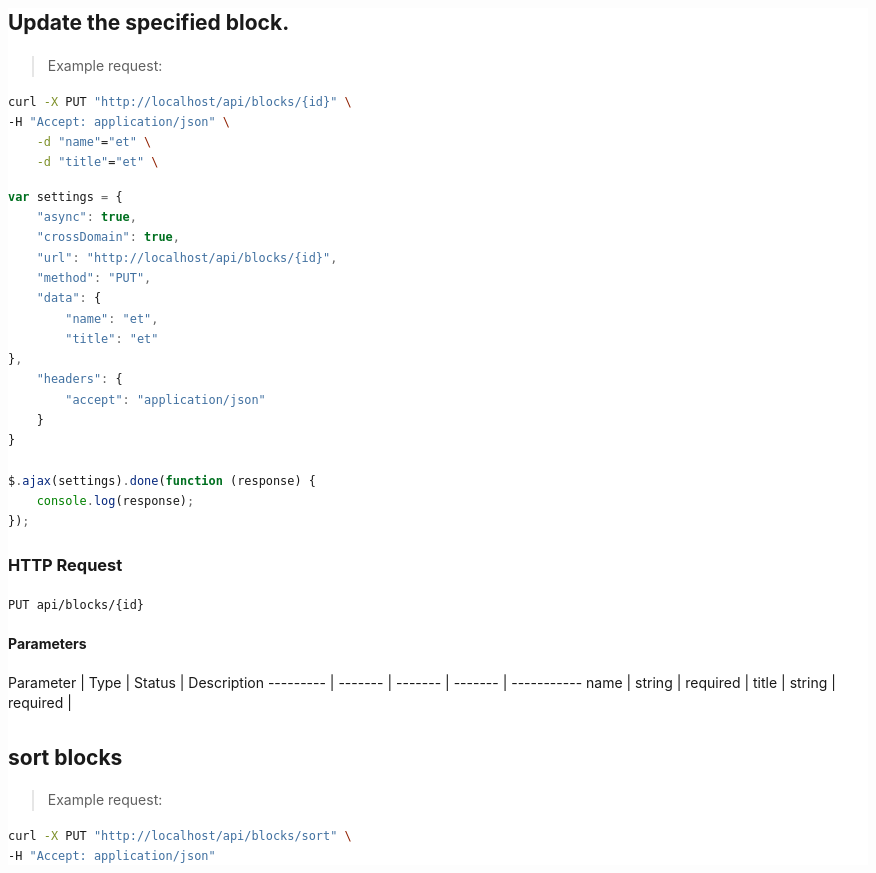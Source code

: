 


## Update the specified block.

> Example request:

```bash
curl -X PUT "http://localhost/api/blocks/{id}" \
-H "Accept: application/json" \
    -d "name"="et" \
    -d "title"="et" \

```

```javascript
var settings = {
    "async": true,
    "crossDomain": true,
    "url": "http://localhost/api/blocks/{id}",
    "method": "PUT",
    "data": {
        "name": "et",
        "title": "et"
},
    "headers": {
        "accept": "application/json"
    }
}

$.ajax(settings).done(function (response) {
    console.log(response);
});
```


### HTTP Request
`PUT api/blocks/{id}`

#### Parameters

Parameter | Type | Status | Description
--------- | ------- | ------- | ------- | -----------
    name | string |  required  | 
    title | string |  required  | 




## sort blocks

> Example request:

```bash
curl -X PUT "http://localhost/api/blocks/sort" \
-H "Accept: application/json"
```
